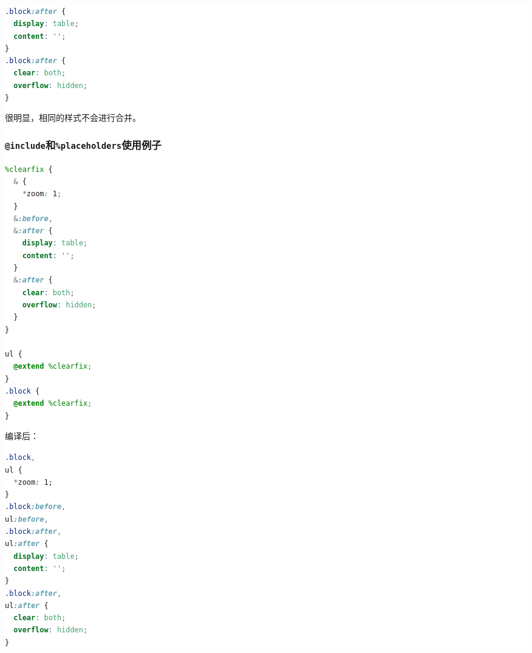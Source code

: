 ```css
.block:after {
  display: table;
  content: '';
}
.block:after {
  clear: both;
  overflow: hidden;
}
```

很明显，相同的样式不会进行合并。

### `@include`和`%placeholders`使用例子

```scss
%clearfix {
  & {
    *zoom: 1;
  }
  &:before,
  &:after {
    display: table;
    content: '';
  }
  &:after {
    clear: both;
    overflow: hidden;
  }
}

ul {
  @extend %clearfix;
}
.block {
  @extend %clearfix;
}
```

编译后：

```css
.block,
ul {
  *zoom: 1;
}
.block:before,
ul:before,
.block:after,
ul:after {
  display: table;
  content: '';
}
.block:after,
ul:after {
  clear: both;
  overflow: hidden;
}
```
